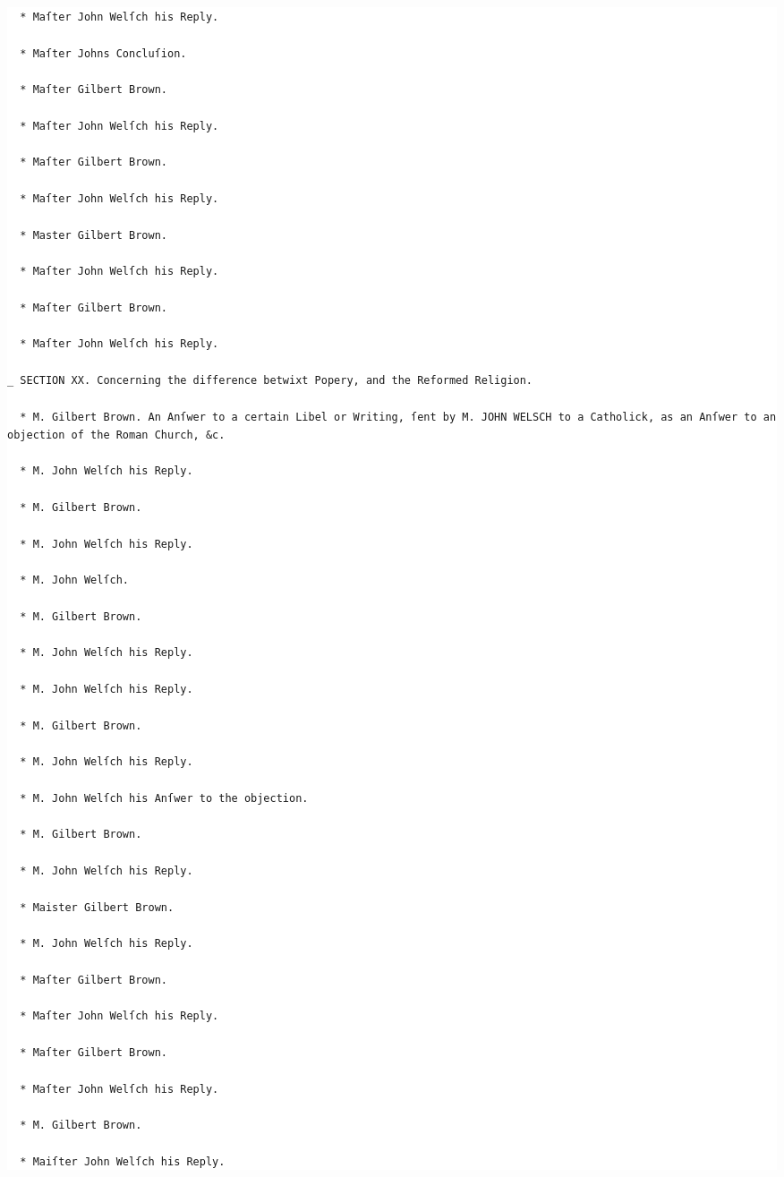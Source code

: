       * Maſter John Welſch his Reply.

      * Maſter Johns Concluſion.

      * Maſter Gilbert Brown.

      * Maſter John Welſch his Reply.

      * Maſter Gilbert Brown.

      * Maſter John Welſch his Reply.

      * Master Gilbert Brown.

      * Maſter John Welſch his Reply.

      * Maſter Gilbert Brown.

      * Maſter John Welſch his Reply.

    _ SECTION XX. Concerning the difference betwixt Popery, and the Reformed Religion.

      * M. Gilbert Brown. An Anſwer to a certain Libel or Writing, ſent by M. JOHN WELSCH to a Catholick, as an Anſwer to an objection of the Roman Church, &c.

      * M. John Welſch his Reply.

      * M. Gilbert Brown.

      * M. John Welſch his Reply.

      * M. John Welſch.

      * M. Gilbert Brown.

      * M. John Welſch his Reply.

      * M. John Welſch his Reply.

      * M. Gilbert Brown.

      * M. John Welſch his Reply.

      * M. John Welſch his Anſwer to the objection.

      * M. Gilbert Brown.

      * M. John Welſch his Reply.

      * Maister Gilbert Brown.

      * M. John Welſch his Reply.

      * Maſter Gilbert Brown.

      * Maſter John Welſch his Reply.

      * Maſter Gilbert Brown.

      * Maſter John Welſch his Reply.

      * M. Gilbert Brown.

      * Maiſter John Welſch his Reply.
